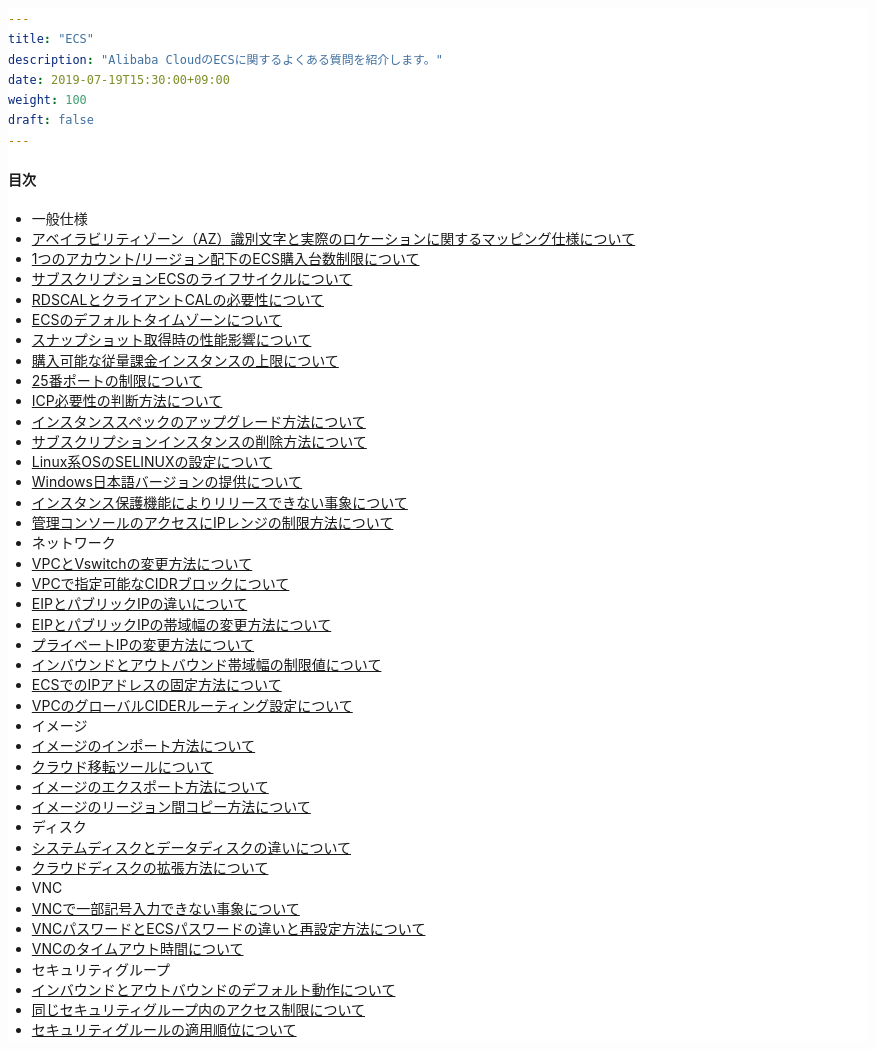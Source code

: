 ```yaml
---
title: "ECS"
description: "Alibaba CloudのECSに関するよくある質問を紹介します。"
date: 2019-07-19T15:30:00+09:00
weight: 100
draft: false
---
```

<h4 id="index">目次</h4>

* 一般仕様
 * [アベイラビリティゾーン（AZ）識別文字と実際のロケーションに関するマッピング仕様について](#アベイラビリティゾーン（AZ）識別文字と実際のロケーションに関するマッピング仕様について)
 * [1つのアカウント/リージョン配下のECS購入台数制限について](#1つのアカウント/リージョン配下のECS購入台数制限について)
 * [サブスクリプションECSのライフサイクルについて](#サブスクリプションECSのライフサイクルについて)
 * [RDSCALとクライアントCALの必要性について](#RDSCALとクライアントCALの必要性について)
 * [ECSのデフォルトタイムゾーンについて](#ECSのデフォルトタイムゾーンについて)
 * [スナップショット取得時の性能影響について](#スナップショット取得時の性能影響について)
 * [購入可能な従量課金インスタンスの上限について](#購入可能な従量課金インスタンスの上限について)
 * [25番ポートの制限について](#25番ポートの制限について)
 * [ICP必要性の判断方法について](#ICP必要性の判断方法について)
 * [インスタンススペックのアップグレード方法について](#インスタンススペックのアップグレード方法について)
 * [サブスクリプションインスタンスの削除方法について](#サブスクリプションインスタンスの削除方法について)
 * [Linux系OSのSELINUXの設定について](#Linux系OSのSELINUXの設定について)
 * [Windows日本語バージョンの提供について](#Windows日本語バージョンの提供について)
 * [インスタンス保護機能によりリリースできない事象について](#インスタンス保護機能によりリリースできない事象について)
 * [管理コンソールのアクセスにIPレンジの制限方法について](#管理コンソールのアクセスにIPレンジの制限方法について)
* ネットワーク
 * [VPCとVswitchの変更方法について](#VPCとVswitchの変更方法について)
 * [VPCで指定可能なCIDRブロックについて](#VPCで指定可能なCIDRブロックについて)
 * [EIPとパブリックIPの違いについて](#EIPとパブリックIPの違いについて)
 * [EIPとパブリックIPの帯域幅の変更方法について](#EIPとパブリックIPの帯域幅の変更方法について)
 * [プライベートIPの変更方法について](#プライベートIPの変更方法について)
 * [インバウンドとアウトバウンド帯域幅の制限値について](#インバウンドとアウトバウンド帯域幅の制限値について)
 * [ECSでのIPアドレスの固定方法について](#ECSでのIPアドレスの固定方法について)
 * [VPCのグローバルCIDERルーティング設定について](#VPCのグローバルCIDERルーティング設定について)
* イメージ
 * [イメージのインポート方法について](#イメージのインポート方法について)
 * [クラウド移転ツールについて](#クラウド移転ツールについて)
 * [イメージのエクスポート方法について](#イメージのエクスポート方法について)
 * [イメージのリージョン間コピー方法について](#イメージのリージョン間コピー方法について)
* ディスク
 * [システムディスクとデータディスクの違いについて](#システムディスクとデータディスクの違いについて)
 * [クラウドディスクの拡張方法について](#クラウドディスクの拡張方法について)
* VNC
 * [VNCで一部記号入力できない事象について](#VNCで一部記号入力できない事象について)
 * [VNCパスワードとECSパスワードの違いと再設定方法について](#VNCパスワードとECSパスワードの違いと再設定方法について)
 * [VNCのタイムアウト時間について](#VNCのタイムアウト時間について)
* セキュリティグループ
 * [インバウンドとアウトバウンドのデフォルト動作について](#インバウンドとアウトバウンドのデフォルト動作について)
 * [同じセキュリティグループ内のアクセス制限について](#同じセキュリティグループ内のアクセス制限について)
 * [セキュリティグルールの適用順位について](#セキュリティグルールの適用順位について)
